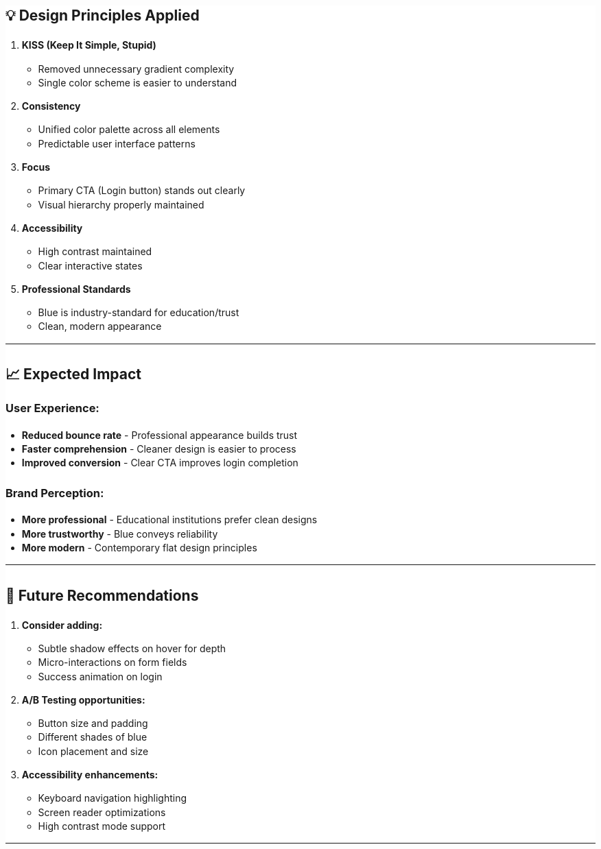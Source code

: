 
## 💡 Design Principles Applied

1. **KISS (Keep It Simple, Stupid)**
   - Removed unnecessary gradient complexity
   - Single color scheme is easier to understand

2. **Consistency**
   - Unified color palette across all elements
   - Predictable user interface patterns

3. **Focus**
   - Primary CTA (Login button) stands out clearly
   - Visual hierarchy properly maintained

4. **Accessibility**
   - High contrast maintained
   - Clear interactive states

5. **Professional Standards**
   - Blue is industry-standard for education/trust
   - Clean, modern appearance

---

## 📈 Expected Impact

### User Experience:
- **Reduced bounce rate** - Professional appearance builds trust
- **Faster comprehension** - Cleaner design is easier to process
- **Improved conversion** - Clear CTA improves login completion

### Brand Perception:
- **More professional** - Educational institutions prefer clean designs
- **More trustworthy** - Blue conveys reliability
- **More modern** - Contemporary flat design principles

---

## 🔄 Future Recommendations

1. **Consider adding:**
   - Subtle shadow effects on hover for depth
   - Micro-interactions on form fields
   - Success animation on login

2. **A/B Testing opportunities:**
   - Button size and padding
   - Different shades of blue
   - Icon placement and size

3. **Accessibility enhancements:**
   - Keyboard navigation highlighting
   - Screen reader optimizations
   - High contrast mode support

---